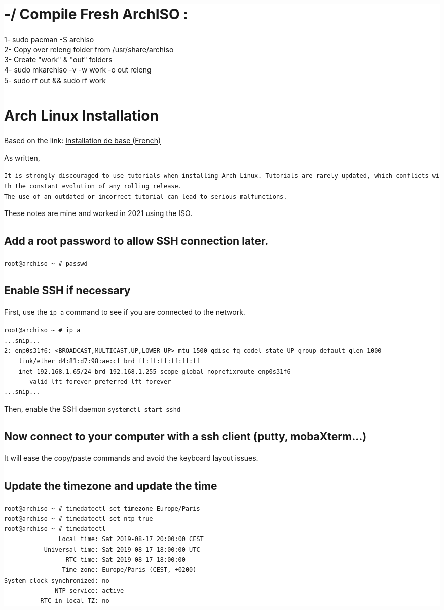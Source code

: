 # -/ Compile Fresh ArchISO :

1- sudo pacman -S archiso<br />
2- Copy over releng folder from /usr/share/archiso<br />
3- Create "work" & "out" folders<br />
4- sudo mkarchiso -v -w work -o out releng<br />
5- sudo rf out && sudo rf work<br />

# Arch Linux Installation

Based on the link: [Installation de base (French)](https://wiki.archlinux.fr/installation#Pr.C3.A9paration_avant_l.27installation)

As written,
    
    It is strongly discouraged to use tutorials when installing Arch Linux. Tutorials are rarely updated, which conflicts with the constant evolution of any rolling release.
    The use of an outdated or incorrect tutorial can lead to serious malfunctions.

These notes are mine and worked in 2021 using the ISO.

## Add a root password to allow SSH connection later.
    root@archiso ~ # passwd

## Enable SSH if necessary
First, use the `ip a` command to see if you are connected to the network.

    root@archiso ~ # ip a
    ...snip...
    2: enp0s31f6: <BROADCAST,MULTICAST,UP,LOWER_UP> mtu 1500 qdisc fq_codel state UP group default qlen 1000
        link/ether d4:81:d7:98:ae:cf brd ff:ff:ff:ff:ff:ff
        inet 192.168.1.65/24 brd 192.168.1.255 scope global noprefixroute enp0s31f6
           valid_lft forever preferred_lft forever
    ...snip...    

Then, enable the SSH daemon `systemctl start sshd`

## Now connect to your computer with a ssh client (putty, mobaXterm...)
It will ease the copy/paste commands and avoid the keyboard layout issues.

## Update the timezone and update the time
    root@archiso ~ # timedatectl set-timezone Europe/Paris
    root@archiso ~ # timedatectl set-ntp true
    root@archiso ~ # timedatectl
                   Local time: Sat 2019-08-17 20:00:00 CEST
               Universal time: Sat 2019-08-17 18:00:00 UTC
                     RTC time: Sat 2019-08-17 18:00:00
                    Time zone: Europe/Paris (CEST, +0200)
    System clock synchronized: no
                  NTP service: active
              RTC in local TZ: no
